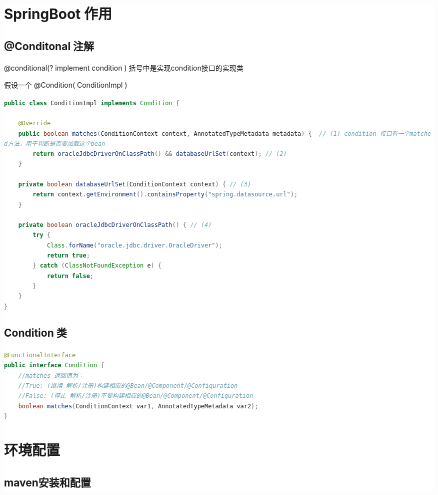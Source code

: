 # SpringBoot 作用

## @Conditonal 注解

@conditional(? implement condition ) 括号中是实现condition接口的实现类

假设一个 @Condition( ConditionImpl )

~~~java
public class ConditionImpl implements Condition {

    @Override
    public boolean matches(ConditionContext context, AnnotatedTypeMetadata metadata) {  // (1) condition 接口有一个matched方法，用于判断是否要加载这个bean
        return oracleJdbcDriverOnClassPath() && databaseUrlSet(context); // (2)
    }

    private boolean databaseUrlSet(ConditionContext context) { // (3)
        return context.getEnvironment().containsProperty("spring.datasource.url");
    }

    private boolean oracleJdbcDriverOnClassPath() { // (4)
        try {
            Class.forName("oracle.jdbc.driver.OracleDriver");
            return true;
        } catch (ClassNotFoundException e) {
            return false;
        }
    }
}
~~~

## Condition 类

~~~java
@FunctionalInterface
public interface Condition {
	//matches 返回值为：
    //True: (继续 解析/注册)构建相应的@Bean/@Component/@Configuration
	//False: (停止 解析/注册)不要构建相应的@Bean/@Component/@Configuration
    boolean matches(ConditionContext var1, AnnotatedTypeMetadata var2);
}

~~~



# 环境配置

## maven安装和配置
